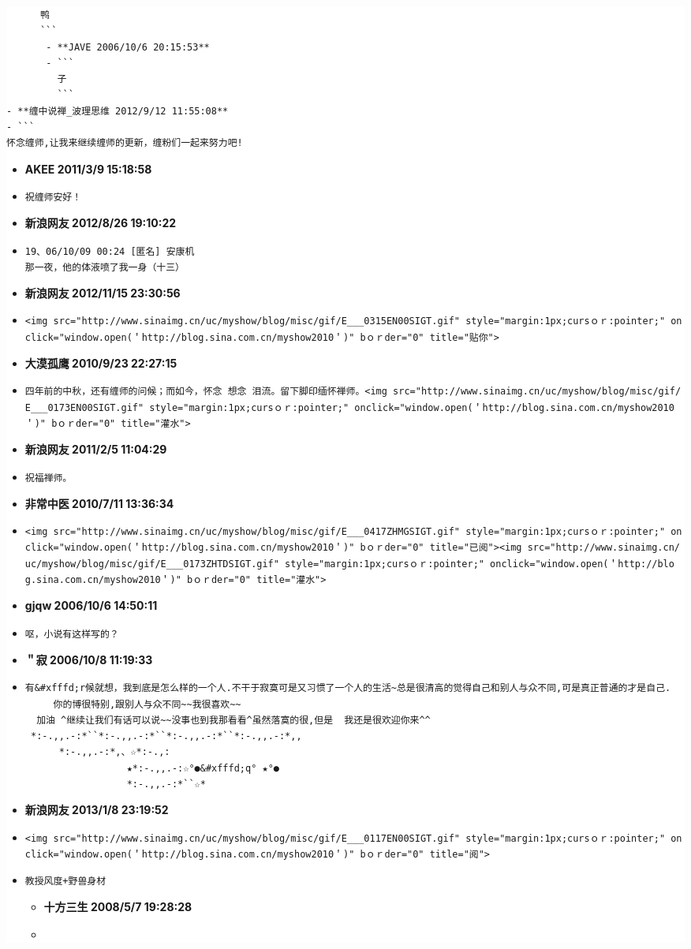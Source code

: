   ```
        鸭
        ```
         - **JAVE 2006/10/6 20:15:53**
         - ```
           子
           ```
- **缠中说禅_波理思维 2012/9/12 11:55:08**
- ```
  怀念缠师,让我来继续缠师的更新，缠粉们一起来努力吧!
  ```
- **AKEE 2011/3/9 15:18:58**
- ```
  祝缠师安好！
  ```
- **新浪网友 2012/8/26 19:10:22**
- ```
  19、06/10/09 00:24 [匿名] 安康机
  那一夜，他的体液喷了我一身（十三） 
  ```
- **新浪网友 2012/11/15 23:30:56**
- ```
  <img src="http://www.sinaimg.cn/uc/myshow/blog/misc/gif/E___0315EN00SIGT.gif" style="margin:1px;cursｏｒ:pointer;" onclick="window.open(＇http://blog.sina.com.cn/myshow2010＇)" bｏｒder="0" title="贴你">
  ```
- **大漠孤鹰 2010/9/23 22:27:15**
- ```
  四年前的中秋，还有缠师的问候；而如今，怀念 想念 泪流。留下脚印缅怀禅师。<img src="http://www.sinaimg.cn/uc/myshow/blog/misc/gif/E___0173EN00SIGT.gif" style="margin:1px;cursｏｒ:pointer;" onclick="window.open(＇http://blog.sina.com.cn/myshow2010＇)" bｏｒder="0" title="灌水">
  ```
- **新浪网友 2011/2/5 11:04:29**
- ```
  祝福禅师。
  ```
- **非常中医 2010/7/11 13:36:34**
- ```
  <img src="http://www.sinaimg.cn/uc/myshow/blog/misc/gif/E___0417ZHMGSIGT.gif" style="margin:1px;cursｏｒ:pointer;" onclick="window.open(＇http://blog.sina.com.cn/myshow2010＇)" bｏｒder="0" title="已阅"><img src="http://www.sinaimg.cn/uc/myshow/blog/misc/gif/E___0173ZHTDSIGT.gif" style="margin:1px;cursｏｒ:pointer;" onclick="window.open(＇http://blog.sina.com.cn/myshow2010＇)" bｏｒder="0" title="灌水">
  ```
- **gjqw 2006/10/6 14:50:11**
- ```
  呕，小说有这样写的？
  ```
- **＂寂 2006/10/8 11:19:33**
- ```
  有&#xfffd;r候就想，我到底是怎么样的一个人.不干于寂寞可是又习惯了一个人的生活~总是很清高的觉得自己和别人与众不同,可是真正普通的才是自己.
       你的博很特别,跟别人与众不同~~我很喜欢~~
    加油 ^继续让我们有话可以说~~没事也到我那看看^虽然落寞的很,但是  我还是很欢迎你来^^
   *:-.,,.-:*``*:-.,,.-:*``*:-.,,.-:*``*:-.,,.-:*,,
        *:-.,,.-:*,、☆*:-.,:  
                    ★*:-.,,.-:☆°●&#xfffd;q° ★°● 
                    *:-.,,.-:*``☆*
  ```
- **新浪网友 2013/1/8 23:19:52**
- ```
  <img src="http://www.sinaimg.cn/uc/myshow/blog/misc/gif/E___0117EN00SIGT.gif" style="margin:1px;cursｏｒ:pointer;" onclick="window.open(＇http://blog.sina.com.cn/myshow2010＇)" bｏｒder="0" title="阅">
  ```
- ```
  教授风度+野兽身材
  ```
   - **十方三生 2008/5/7 19:28:28**
   - ```